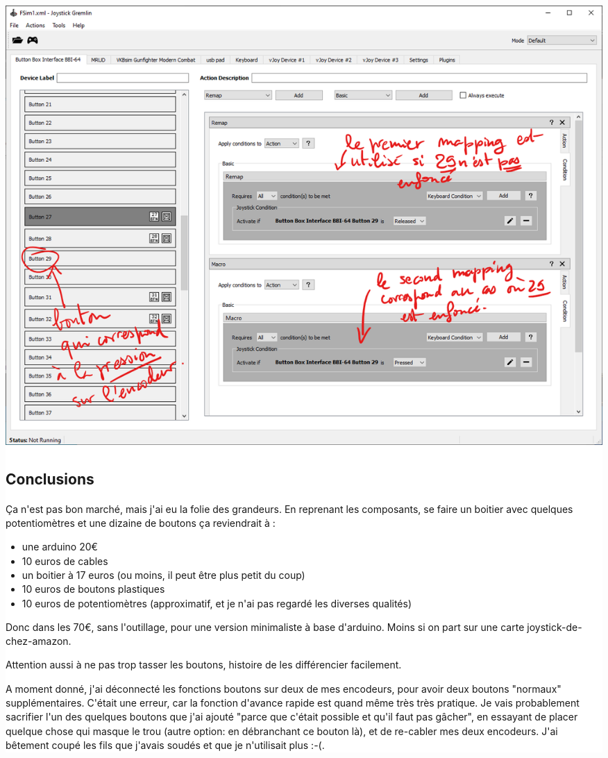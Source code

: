![définition des bindings (2)](bind2.png)


## Conclusions

Ça n'est pas bon marché, mais j'ai eu la folie des grandeurs. En reprenant les composants, se faire un boitier avec quelques potentiomètres et une dizaine de boutons ça reviendrait à :

- une arduino 20€
- 10 euros de cables
- un boitier à 17 euros (ou moins, il peut être plus petit du coup)
- 10 euros de boutons plastiques
- 10 euros de potentiomètres (approximatif, et je n'ai pas regardé les diverses qualités)

Donc dans les 70€, sans l'outillage, pour une version minimaliste à base d'arduino. Moins si on part sur une carte joystick-de-chez-amazon.

Attention aussi à ne pas trop tasser les boutons, histoire de les différencier facilement.

A moment donné, j'ai déconnecté les fonctions boutons sur deux de mes encodeurs, pour avoir deux boutons "normaux" supplémentaires. C'était une erreur, car la fonction d'avance rapide est quand même très très pratique. Je vais probablement sacrifier l'un des quelques boutons que j'ai ajouté "parce que c'était possible et qu'il faut pas gâcher", en essayant de placer quelque chose qui masque le trou (autre option: en débranchant ce bouton là), et de re-cabler mes deux encodeurs. J'ai bêtement coupé les fils que j'avais soudés et que je n'utilisait plus :-(.
